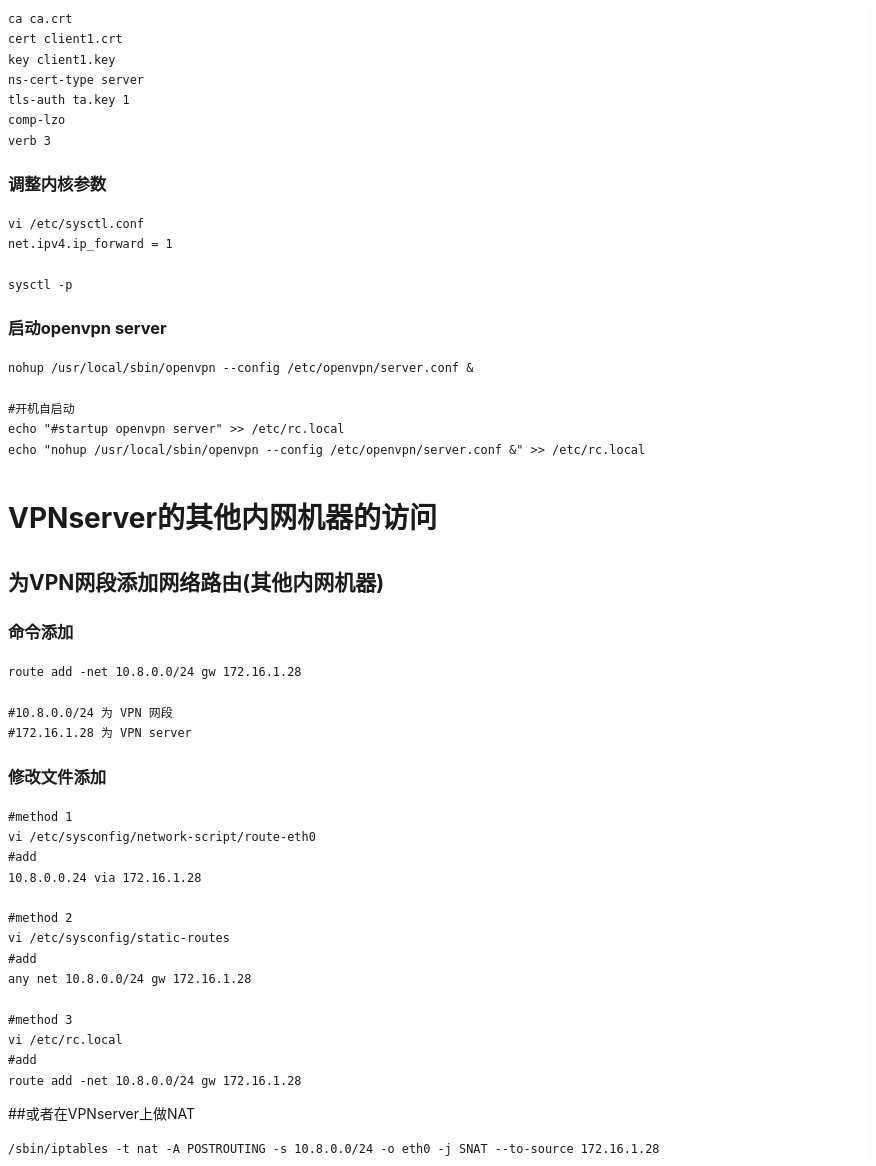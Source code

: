 ```
ca ca.crt
cert client1.crt
key client1.key
ns-cert-type server
tls-auth ta.key 1
comp-lzo
verb 3
```


### 调整内核参数
```
vi /etc/sysctl.conf
net.ipv4.ip_forward = 1

sysctl -p
```

### 启动openvpn server
```
nohup /usr/local/sbin/openvpn --config /etc/openvpn/server.conf &

#开机自启动
echo "#startup openvpn server" >> /etc/rc.local
echo "nohup /usr/local/sbin/openvpn --config /etc/openvpn/server.conf &" >> /etc/rc.local
```


VPNserver的其他内网机器的访问
===
## 为VPN网段添加网络路由(其他内网机器)
### 命令添加
```shell
route add -net 10.8.0.0/24 gw 172.16.1.28

#10.8.0.0/24 为 VPN 网段
#172.16.1.28 为 VPN server
```
### 修改文件添加
```shell
#method 1
vi /etc/sysconfig/network-script/route-eth0
#add
10.8.0.0.24 via 172.16.1.28

#method 2
vi /etc/sysconfig/static-routes
#add
any net 10.8.0.0/24 gw 172.16.1.28

#method 3
vi /etc/rc.local
#add
route add -net 10.8.0.0/24 gw 172.16.1.28
```
##或者在VPNserver上做NAT
```shell
/sbin/iptables -t nat -A POSTROUTING -s 10.8.0.0/24 -o eth0 -j SNAT --to-source 172.16.1.28
```
